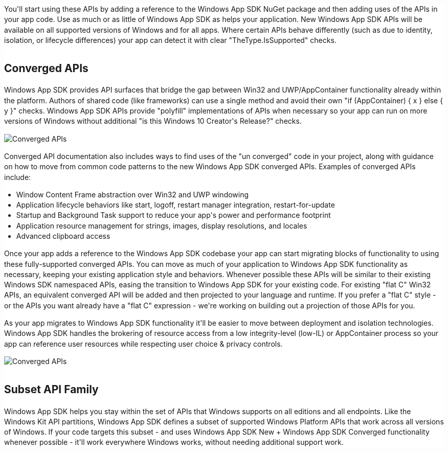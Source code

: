 You'll start using these APIs by adding a reference to the Windows App SDK NuGet package
and then adding uses of the APIs in your app code.  Use as much or as little of Windows App SDK
as helps your application.  New Windows App SDK APIs will be available on all
supported versions of Windows and for all apps. Where certain APIs behave differently
(such as due to identity, isolation, or lifecycle differences) your app can detect it
with clear "TheType.IsSupported" checks.

## Converged APIs
Windows App SDK provides API surfaces that bridge the gap between Win32 and UWP/AppContainer
functionality already within the platform.  Authors of shared code (like frameworks) can
use a single method and avoid their own "if (AppContainer) { x } else { y }" checks.
Windows App SDK APIs provide "polyfill" implementations of APIs when necessary so your
app can run on more versions of Windows without additional "is this Windows 10 Creator's
Release?" checks.

![Converged APIs](images/converged-apis-image.png)

Converged API documentation also includes ways to find uses of the "un converged" code
in your project, along with guidance on how to move from common code patterns to the
new Windows App SDK converged APIs.  Examples of converged APIs include:

* Window Content Frame abstraction over Win32 and UWP windowing
* Application lifecycle behaviors like start, logoff, restart manager integration,
restart-for-update
* Startup and Background Task support to reduce your app's power and performance footprint
* Application resource management for strings, images, display resolutions, and locales
* Advanced clipboard access

Once your app adds a reference to the Windows App SDK codebase your app can start migrating
blocks of functionality to using these fully-supported converged APIs.  You can move as
much of your application to Windows App SDK functionality as necessary, keeping your
existing application style and behaviors.  Whenever possible these APIs will be similar
to their existing Windows SDK namespaced APIs, easing the transition to Windows App SDK
for your existing code.  For existing "flat C" Win32 APIs, an equivalent converged API
will be added and then projected to your language and runtime. If you prefer a "flat C"
style - or the APIs you want already have a "flat C" expression - we're working on
building out a projection of those APIs for you.

As your app migrates to Windows App SDK functionality it'll be easier to move between
deployment and isolation technologies. Windows App SDK handles the brokering of resource
access from a low integrity-level (low-IL) or AppContainer process so your app can
reference user resources while respecting user choice & privacy controls.

![Converged APIs](images/converged-apis-image-2.png)

## Subset API Family
Windows App SDK helps you stay within the set of APIs that Windows supports on all
editions and all endpoints.  Like the Windows Kit API partitions, Windows App SDK
defines a subset of supported Windows Platform APIs that work across all versions of
Windows.  If your code targets this subset - and uses Windows App SDK New + Windows App SDK
Converged functionality whenever possible - it'll work everywhere Windows works,
without needing additional support work.
